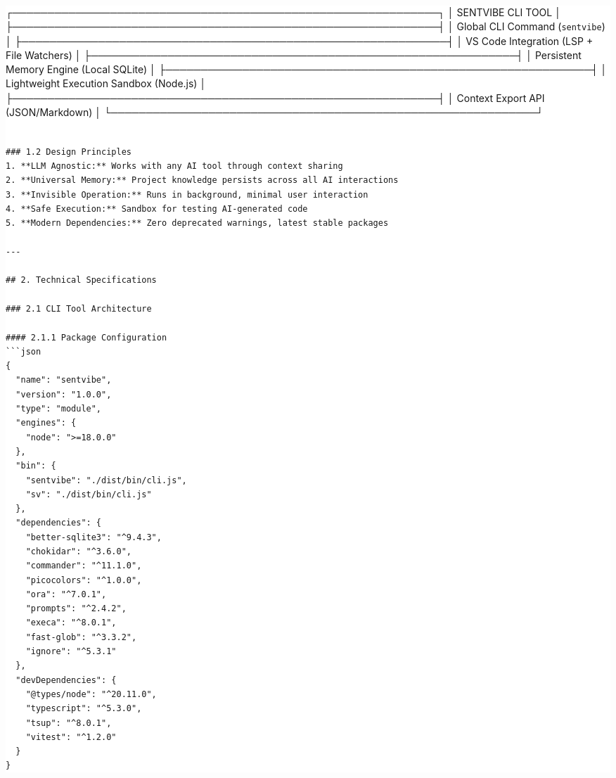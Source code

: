 ```typescript

```
┌─────────────────────────────────────────────────────────────┐
│                    SENTVIBE CLI TOOL                       │
├─────────────────────────────────────────────────────────────┤
│              Global CLI Command (`sentvibe`)               │
├─────────────────────────────────────────────────────────────┤
│         VS Code Integration (LSP + File Watchers)          │
├─────────────────────────────────────────────────────────────┤
│           Persistent Memory Engine (Local SQLite)          │
├─────────────────────────────────────────────────────────────┤
│         Lightweight Execution Sandbox (Node.js)           │
├─────────────────────────────────────────────────────────────┤
│              Context Export API (JSON/Markdown)            │
└─────────────────────────────────────────────────────────────┘
```

### 1.2 Design Principles
1. **LLM Agnostic:** Works with any AI tool through context sharing
2. **Universal Memory:** Project knowledge persists across all AI interactions
3. **Invisible Operation:** Runs in background, minimal user interaction
4. **Safe Execution:** Sandbox for testing AI-generated code
5. **Modern Dependencies:** Zero deprecated warnings, latest stable packages

---

## 2. Technical Specifications

### 2.1 CLI Tool Architecture

#### 2.1.1 Package Configuration
```json
{
  "name": "sentvibe",
  "version": "1.0.0",
  "type": "module",
  "engines": {
    "node": ">=18.0.0"
  },
  "bin": {
    "sentvibe": "./dist/bin/cli.js",
    "sv": "./dist/bin/cli.js"
  },
  "dependencies": {
    "better-sqlite3": "^9.4.3",
    "chokidar": "^3.6.0",
    "commander": "^11.1.0",
    "picocolors": "^1.0.0",
    "ora": "^7.0.1",
    "prompts": "^2.4.2",
    "execa": "^8.0.1",
    "fast-glob": "^3.3.2",
    "ignore": "^5.3.1"
  },
  "devDependencies": {
    "@types/node": "^20.11.0",
    "typescript": "^5.3.0",
    "tsup": "^8.0.1",
    "vitest": "^1.2.0"
  }
}
```
